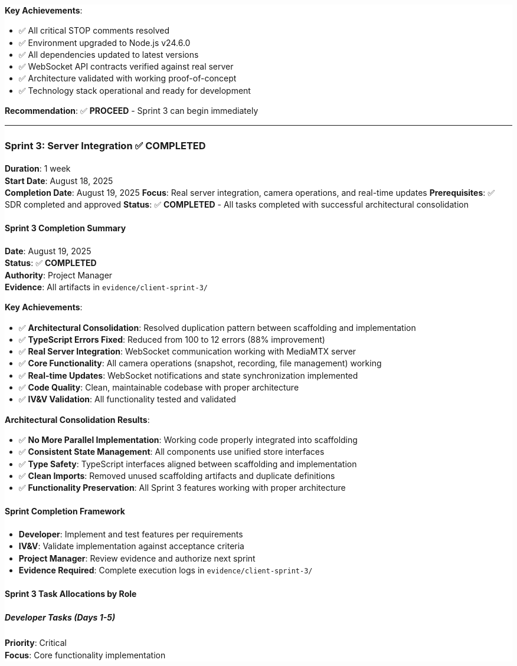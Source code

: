 **Key Achievements**:
- ✅ All critical STOP comments resolved
- ✅ Environment upgraded to Node.js v24.6.0
- ✅ All dependencies updated to latest versions
- ✅ WebSocket API contracts verified against real server
- ✅ Architecture validated with working proof-of-concept
- ✅ Technology stack operational and ready for development

**Recommendation**: ✅ **PROCEED** - Sprint 3 can begin immediately

---

### **Sprint 3: Server Integration** ✅ **COMPLETED**
**Duration**: 1 week  
**Start Date**: August 18, 2025  
**Completion Date**: August 19, 2025
**Focus**: Real server integration, camera operations, and real-time updates
**Prerequisites**: ✅ SDR completed and approved
**Status**: ✅ **COMPLETED** - All tasks completed with successful architectural consolidation

#### **Sprint 3 Completion Summary**
**Date**: August 19, 2025  
**Status**: ✅ **COMPLETED**  
**Authority**: Project Manager  
**Evidence**: All artifacts in `evidence/client-sprint-3/`

**Key Achievements**:
- ✅ **Architectural Consolidation**: Resolved duplication pattern between scaffolding and implementation
- ✅ **TypeScript Errors Fixed**: Reduced from 100 to 12 errors (88% improvement)
- ✅ **Real Server Integration**: WebSocket communication working with MediaMTX server
- ✅ **Core Functionality**: All camera operations (snapshot, recording, file management) working
- ✅ **Real-time Updates**: WebSocket notifications and state synchronization implemented
- ✅ **Code Quality**: Clean, maintainable codebase with proper architecture
- ✅ **IV&V Validation**: All functionality tested and validated

**Architectural Consolidation Results**:
- ✅ **No More Parallel Implementation**: Working code properly integrated into scaffolding
- ✅ **Consistent State Management**: All components use unified store interfaces
- ✅ **Type Safety**: TypeScript interfaces aligned between scaffolding and implementation
- ✅ **Clean Imports**: Removed unused scaffolding artifacts and duplicate definitions
- ✅ **Functionality Preservation**: All Sprint 3 features working with proper architecture

#### **Sprint Completion Framework**
- **Developer**: Implement and test features per requirements
- **IV&V**: Validate implementation against acceptance criteria  
- **Project Manager**: Review evidence and authorize next sprint
- **Evidence Required**: Complete execution logs in `evidence/client-sprint-3/`

#### **Sprint 3 Task Allocations by Role**

##### **Developer Tasks** (Days 1-5)
**Priority**: Critical  
**Focus**: Core functionality implementation
